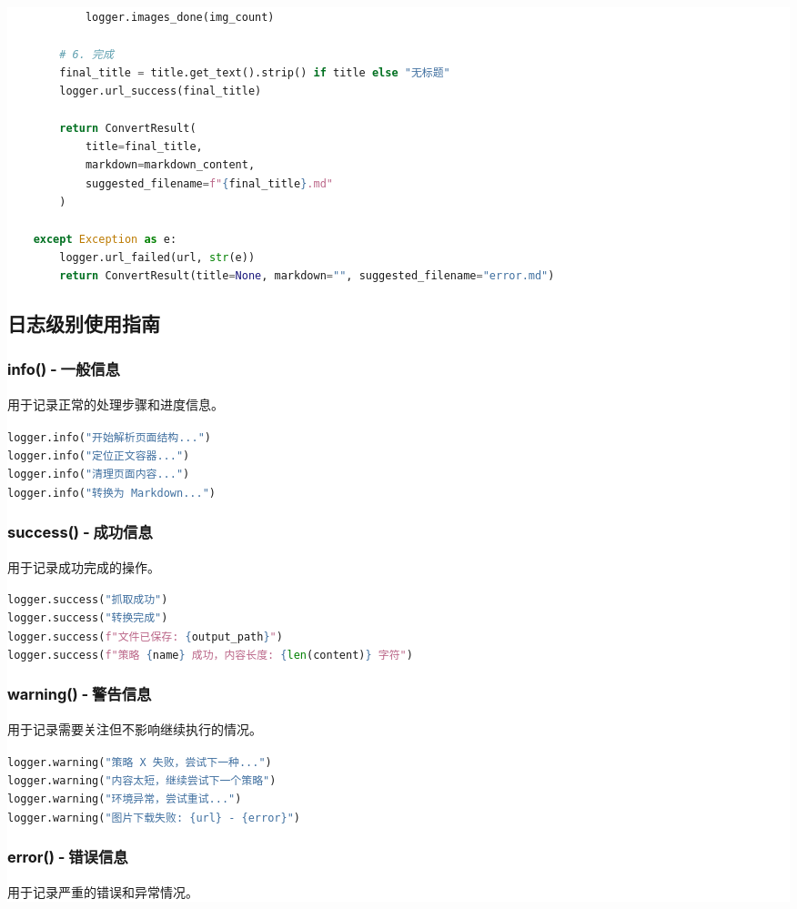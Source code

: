 ```python
            logger.images_done(img_count)
        
        # 6. 完成
        final_title = title.get_text().strip() if title else "无标题"
        logger.url_success(final_title)
        
        return ConvertResult(
            title=final_title,
            markdown=markdown_content,
            suggested_filename=f"{final_title}.md"
        )
        
    except Exception as e:
        logger.url_failed(url, str(e))
        return ConvertResult(title=None, markdown="", suggested_filename="error.md")
```

## 日志级别使用指南

### info() - 一般信息
用于记录正常的处理步骤和进度信息。

```python
logger.info("开始解析页面结构...")
logger.info("定位正文容器...")
logger.info("清理页面内容...")
logger.info("转换为 Markdown...")
```

### success() - 成功信息
用于记录成功完成的操作。

```python
logger.success("抓取成功")
logger.success("转换完成")
logger.success(f"文件已保存: {output_path}")
logger.success(f"策略 {name} 成功，内容长度: {len(content)} 字符")
```

### warning() - 警告信息
用于记录需要关注但不影响继续执行的情况。

```python
logger.warning("策略 X 失败，尝试下一种...")
logger.warning("内容太短，继续尝试下一个策略")
logger.warning("环境异常，尝试重试...")
logger.warning("图片下载失败: {url} - {error}")
```

### error() - 错误信息
用于记录严重的错误和异常情况。
